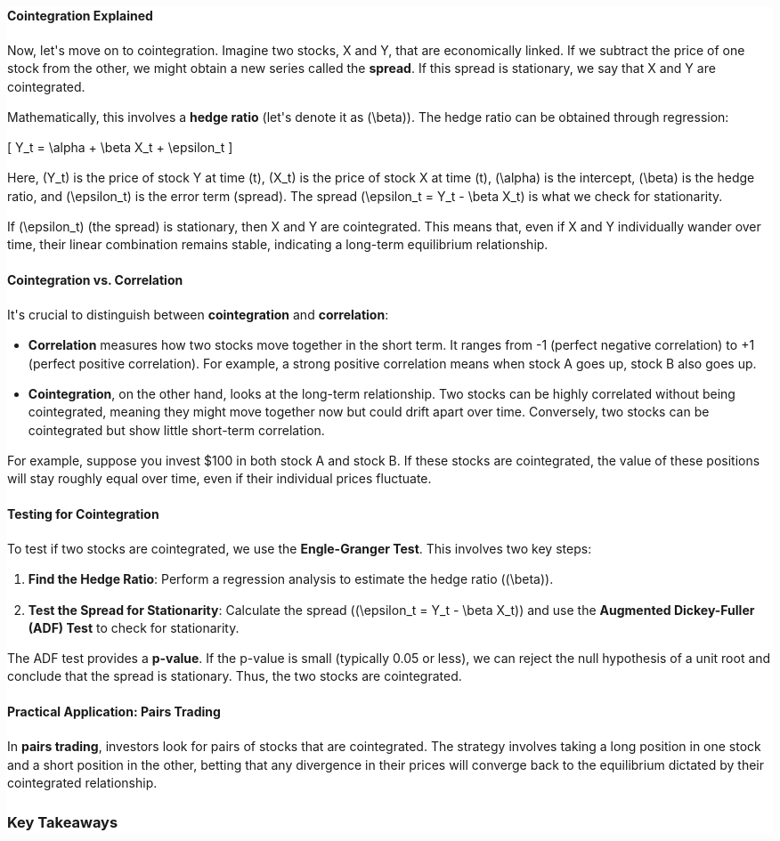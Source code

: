 #### Cointegration Explained

Now, let's move on to cointegration. Imagine two stocks, X and Y, that are economically linked. If we subtract the price of one stock from the other, we might obtain a new series called the **spread**. If this spread is stationary, we say that X and Y are cointegrated. 

Mathematically, this involves a **hedge ratio** (let's denote it as \(\beta\)). The hedge ratio can be obtained through regression:

\[
Y_t = \alpha + \beta X_t + \epsilon_t
\]

Here, \(Y_t\) is the price of stock Y at time \(t\), \(X_t\) is the price of stock X at time \(t\), \(\alpha\) is the intercept, \(\beta\) is the hedge ratio, and \(\epsilon_t\) is the error term (spread). The spread \(\epsilon_t = Y_t - \beta X_t\) is what we check for stationarity.

If \(\epsilon_t\) (the spread) is stationary, then X and Y are cointegrated. This means that, even if X and Y individually wander over time, their linear combination remains stable, indicating a long-term equilibrium relationship.

#### Cointegration vs. Correlation

It's crucial to distinguish between **cointegration** and **correlation**:

- **Correlation** measures how two stocks move together in the short term. It ranges from -1 (perfect negative correlation) to +1 (perfect positive correlation). For example, a strong positive correlation means when stock A goes up, stock B also goes up.

- **Cointegration**, on the other hand, looks at the long-term relationship. Two stocks can be highly correlated without being cointegrated, meaning they might move together now but could drift apart over time. Conversely, two stocks can be cointegrated but show little short-term correlation.

For example, suppose you invest $100 in both stock A and stock B. If these stocks are cointegrated, the value of these positions will stay roughly equal over time, even if their individual prices fluctuate.

#### Testing for Cointegration

To test if two stocks are cointegrated, we use the **Engle-Granger Test**. This involves two key steps:

1. **Find the Hedge Ratio**: Perform a regression analysis to estimate the hedge ratio (\(\beta\)).
   
2. **Test the Spread for Stationarity**: Calculate the spread (\(\epsilon_t = Y_t - \beta X_t\)) and use the **Augmented Dickey-Fuller (ADF) Test** to check for stationarity.

The ADF test provides a **p-value**. If the p-value is small (typically 0.05 or less), we can reject the null hypothesis of a unit root and conclude that the spread is stationary. Thus, the two stocks are cointegrated.

#### Practical Application: Pairs Trading

In **pairs trading**, investors look for pairs of stocks that are cointegrated. The strategy involves taking a long position in one stock and a short position in the other, betting that any divergence in their prices will converge back to the equilibrium dictated by their cointegrated relationship.

### Key Takeaways
